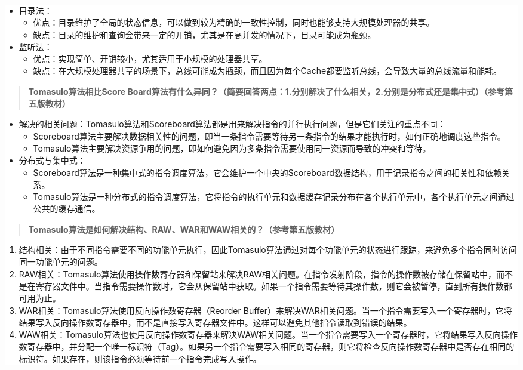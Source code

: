 * 目录法：
  * 优点：目录维护了全局的状态信息，可以做到较为精确的一致性控制，同时也能够支持大规模处理器的共享。
  * 缺点：目录的维护和查询会带来一定的开销，尤其是在高并发的情况下，目录可能成为瓶颈。
* 监听法：
  * 优点：实现简单、开销较小，尤其适用于小规模的处理器共享。
  * 缺点：在大规模处理器共享的场景下，总线可能成为瓶颈，而且因为每个Cache都要监听总线，会导致大量的总线流量和能耗。

> **Tomasulo算法相比Score  Board算法有什么异同？（简要回答两点：1.分别解决了什么相关，2.分别是分布式还是集中式）（参考第五版教材）**

* 解决的相关问题：Tomasulo算法和Scoreboard算法都是用来解决指令的并行执行问题，但是它们关注的重点不同：
  * Scoreboard算法主要解决数据相关性的问题，即当一条指令需要等待另一条指令的结果才能执行时，如何正确地调度这些指令。
  * Tomasulo算法主要解决资源争用的问题，即如何避免因为多条指令需要使用同一资源而导致的冲突和等待。
* 分布式与集中式：
  * Scoreboard算法是一种集中式的指令调度算法，它会维护一个中央的Scoreboard数据结构，用于记录指令之间的相关性和依赖关系。
  * Tomasulo算法是一种分布式的指令调度算法，它将指令的执行单元和数据缓存记录分布在各个执行单元中，各个执行单元之间通过公共的缓存通信。

> **Tomasulo算法是如何解决结构、RAW、WAR和WAW相关的？（参考第五版教材）**

1. 结构相关：由于不同指令需要不同的功能单元执行，因此Tomasulo算法通过对每个功能单元的状态进行跟踪，来避免多个指令同时访问同一功能单元的问题。
2. RAW相关：Tomasulo算法使用操作数寄存器和保留站来解决RAW相关问题。在指令发射阶段，指令的操作数被存储在保留站中，而不是在寄存器文件中。当指令需要操作数时，它会从保留站中获取。如果一个指令需要等待其操作数，则它会被暂停，直到所有操作数都可用为止。
3. WAR相关：Tomasulo算法使用反向操作数寄存器（Reorder Buffer）来解决WAR相关问题。当一个指令需要写入一个寄存器时，它将结果写入反向操作数寄存器中，而不是直接写入寄存器文件中。这样可以避免其他指令读取到错误的结果。
4. WAW相关：Tomasulo算法也使用反向操作数寄存器来解决WAW相关问题。当一个指令需要写入一个寄存器时，它将结果写入反向操作数寄存器中，并分配一个唯一标识符（Tag）。如果另一个指令需要写入相同的寄存器，则它将检查反向操作数寄存器中是否存在相同的标识符。如果存在，则该指令必须等待前一个指令完成写入操作。
